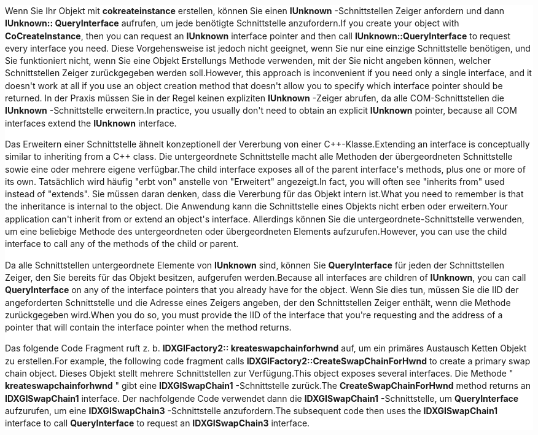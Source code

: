 <span data-ttu-id="fb22d-290">Wenn Sie Ihr Objekt mit **cokreateinstance** erstellen, können Sie einen **IUnknown** -Schnittstellen Zeiger anfordern und dann **IUnknown:: QueryInterface** aufrufen, um jede benötigte Schnittstelle anzufordern.</span><span class="sxs-lookup"><span data-stu-id="fb22d-290">If you create your object with **CoCreateInstance**, then you can request an **IUnknown** interface pointer and then call **IUnknown::QueryInterface** to request every interface you need.</span></span> <span data-ttu-id="fb22d-291">Diese Vorgehensweise ist jedoch nicht geeignet, wenn Sie nur eine einzige Schnittstelle benötigen, und Sie funktioniert nicht, wenn Sie eine Objekt Erstellungs Methode verwenden, mit der Sie nicht angeben können, welcher Schnittstellen Zeiger zurückgegeben werden soll.</span><span class="sxs-lookup"><span data-stu-id="fb22d-291">However, this approach is inconvenient if you need only a single interface, and it doesn't work at all if you use an object creation method that doesn't allow you to specify which interface pointer should be returned.</span></span> <span data-ttu-id="fb22d-292">In der Praxis müssen Sie in der Regel keinen expliziten **IUnknown** -Zeiger abrufen, da alle COM-Schnittstellen die **IUnknown** -Schnittstelle erweitern.</span><span class="sxs-lookup"><span data-stu-id="fb22d-292">In practice, you usually don't need to obtain an explicit **IUnknown** pointer, because all COM interfaces extend the **IUnknown** interface.</span></span>

<span data-ttu-id="fb22d-293">Das Erweitern einer Schnittstelle ähnelt konzeptionell der Vererbung von einer C++-Klasse.</span><span class="sxs-lookup"><span data-stu-id="fb22d-293">Extending an interface is conceptually similar to inheriting from a C++ class.</span></span> <span data-ttu-id="fb22d-294">Die untergeordnete Schnittstelle macht alle Methoden der übergeordneten Schnittstelle sowie eine oder mehrere eigene verfügbar.</span><span class="sxs-lookup"><span data-stu-id="fb22d-294">The child interface exposes all of the parent interface's methods, plus one or more of its own.</span></span> <span data-ttu-id="fb22d-295">Tatsächlich wird häufig "erbt von" anstelle von "Erweitert" angezeigt.</span><span class="sxs-lookup"><span data-stu-id="fb22d-295">In fact, you will often see "inherits from" used instead of "extends".</span></span> <span data-ttu-id="fb22d-296">Sie müssen daran denken, dass die Vererbung für das Objekt intern ist.</span><span class="sxs-lookup"><span data-stu-id="fb22d-296">What you need to remember is that the inheritance is internal to the object.</span></span> <span data-ttu-id="fb22d-297">Die Anwendung kann die Schnittstelle eines Objekts nicht erben oder erweitern.</span><span class="sxs-lookup"><span data-stu-id="fb22d-297">Your application can't inherit from or extend an object's interface.</span></span> <span data-ttu-id="fb22d-298">Allerdings können Sie die untergeordnete-Schnittstelle verwenden, um eine beliebige Methode des untergeordneten oder übergeordneten Elements aufzurufen.</span><span class="sxs-lookup"><span data-stu-id="fb22d-298">However, you can use the child interface to call any of the methods of the child or parent.</span></span>

<span data-ttu-id="fb22d-299">Da alle Schnittstellen untergeordnete Elemente von **IUnknown** sind, können Sie **QueryInterface** für jeden der Schnittstellen Zeiger, den Sie bereits für das Objekt besitzen, aufgerufen werden.</span><span class="sxs-lookup"><span data-stu-id="fb22d-299">Because all interfaces are children of **IUnknown**, you can call **QueryInterface** on any of the interface pointers that you already have for the object.</span></span> <span data-ttu-id="fb22d-300">Wenn Sie dies tun, müssen Sie die IID der angeforderten Schnittstelle und die Adresse eines Zeigers angeben, der den Schnittstellen Zeiger enthält, wenn die Methode zurückgegeben wird.</span><span class="sxs-lookup"><span data-stu-id="fb22d-300">When you do so, you must provide the IID of the interface that you're requesting and the address of a pointer that will contain the interface pointer when the method returns.</span></span>

<span data-ttu-id="fb22d-301">Das folgende Code Fragment ruft z. b. **IDXGIFactory2:: kreateswapchainforhwnd** auf, um ein primäres Austausch Ketten Objekt zu erstellen.</span><span class="sxs-lookup"><span data-stu-id="fb22d-301">For example, the following code fragment calls **IDXGIFactory2::CreateSwapChainForHwnd** to create a primary swap chain object.</span></span> <span data-ttu-id="fb22d-302">Dieses Objekt stellt mehrere Schnittstellen zur Verfügung.</span><span class="sxs-lookup"><span data-stu-id="fb22d-302">This object exposes several interfaces.</span></span> <span data-ttu-id="fb22d-303">Die Methode " **kreateswapchainforhwnd** " gibt eine **IDXGISwapChain1** -Schnittstelle zurück.</span><span class="sxs-lookup"><span data-stu-id="fb22d-303">The **CreateSwapChainForHwnd** method returns an **IDXGISwapChain1** interface.</span></span> <span data-ttu-id="fb22d-304">Der nachfolgende Code verwendet dann die **IDXGISwapChain1** -Schnittstelle, um **QueryInterface** aufzurufen, um eine **IDXGISwapChain3** -Schnittstelle anzufordern.</span><span class="sxs-lookup"><span data-stu-id="fb22d-304">The subsequent code then uses the **IDXGISwapChain1** interface to call **QueryInterface** to request an **IDXGISwapChain3** interface.</span></span>
